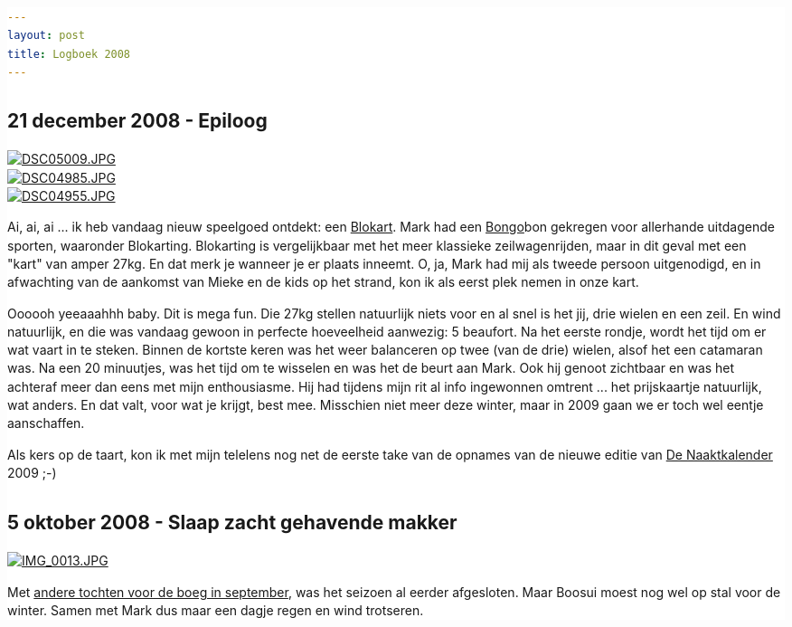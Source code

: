 ```yaml
---
layout: post
title: Logboek 2008
---
```


## 21 december 2008 - Epiloog

<div class="thumb right">
  <a href="http://www.flickr.com/photos/christophevg/5598835594/" title="DSC05009.JPG by christophe.vg, on Flickr"><img src="http://farm6.static.flickr.com/5182/5598835594_2587eeecb2_t.jpg" width="100" height="67" alt="DSC05009.JPG"></a>
</div>

<div class="thumb right">
  <a href="http://www.flickr.com/photos/christophevg/5598254251/" title="DSC04985.JPG by christophe.vg, on Flickr"><img src="http://farm6.static.flickr.com/5021/5598254251_b0ef0fba27_t.jpg" width="100" height="67" alt="DSC04985.JPG"></a>
</div>

<div class="thumb right">
  <a href="http://www.flickr.com/photos/christophevg/5598254567/" title="DSC04955.JPG by christophe.vg, on Flickr"><img src="http://farm6.static.flickr.com/5223/5598254567_a0be6e5e31_t.jpg" width="100" height="67" alt="DSC04955.JPG"></a>
</div>

Ai, ai, ai ... ik heb vandaag nieuw speelgoed ontdekt: een [Blokart](http://blokart.be). Mark had een [Bongo](http://bongo.be)bon gekregen voor allerhande uitdagende sporten, waaronder Blokarting. Blokarting is vergelijkbaar met het meer klassieke zeilwagenrijden, maar in dit geval met een "kart" van amper 27kg. En dat merk je wanneer je er plaats inneemt. O, ja, Mark had mij als tweede persoon uitgenodigd, en in afwachting van de aankomst van Mieke en de kids op het strand, kon ik als eerst plek nemen in onze kart. 

Oooooh yeeaaahhh baby. Dit is mega fun. Die 27kg stellen natuurlijk niets voor en al snel is het jij, drie wielen en een zeil. En wind natuurlijk, en die was vandaag gewoon in perfecte hoeveelheid aanwezig: 5 beaufort. Na het eerste rondje, wordt het tijd om er wat vaart in te steken. Binnen de kortste keren was het weer balanceren op twee (van de drie) wielen, alsof het een catamaran was. Na een 20 minuutjes, was het tijd om te wisselen en was het de beurt aan Mark. Ook hij genoot zichtbaar en was het achteraf meer dan eens met mijn enthousiasme. Hij had tijdens mijn rit al info ingewonnen omtrent ... het prijskaartje natuurlijk, wat anders. En dat valt, voor wat je krijgt, best mee. Misschien niet meer deze winter, maar in 2009 gaan we er toch wel eentje aanschaffen.

Als kers op de taart, kon ik met mijn telelens nog net de eerste take van de opnames van de nieuwe editie van [De Naaktkalender](http://www.een.be/televisie1_master/programmas/e_naka_programma/index.shtml) 2009 ;-)

## 5 oktober 2008 - Slaap zacht gehavende makker

<div class="thumb right">
  <a href="http://www.flickr.com/photos/christophevg/5598243599/" title="IMG_0013.JPG by christophe.vg, on Flickr"><img src="http://farm6.static.flickr.com/5141/5598243599_7f91feb507_t.jpg" width="75" height="100" alt="IMG_0013.JPG"></a>
</div>

Met [andere tochten voor de boeg in september](http://bladwijzer.net/walks/2008/09/10/Banf-National-Park.html), was het seizoen al eerder afgesloten. Maar Boosui moest nog wel op stal voor de winter. Samen met Mark dus maar een dagje regen en wind trotseren. 
